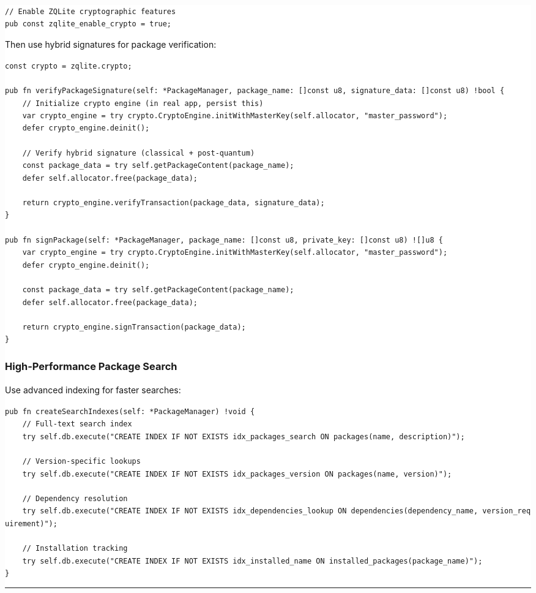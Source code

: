 ```zig
// Enable ZQLite cryptographic features
pub const zqlite_enable_crypto = true;
```

Then use hybrid signatures for package verification:

```zig
const crypto = zqlite.crypto;

pub fn verifyPackageSignature(self: *PackageManager, package_name: []const u8, signature_data: []const u8) !bool {
    // Initialize crypto engine (in real app, persist this)
    var crypto_engine = try crypto.CryptoEngine.initWithMasterKey(self.allocator, "master_password");
    defer crypto_engine.deinit();

    // Verify hybrid signature (classical + post-quantum)
    const package_data = try self.getPackageContent(package_name);
    defer self.allocator.free(package_data);
    
    return crypto_engine.verifyTransaction(package_data, signature_data);
}

pub fn signPackage(self: *PackageManager, package_name: []const u8, private_key: []const u8) ![]u8 {
    var crypto_engine = try crypto.CryptoEngine.initWithMasterKey(self.allocator, "master_password");
    defer crypto_engine.deinit();

    const package_data = try self.getPackageContent(package_name);
    defer self.allocator.free(package_data);
    
    return crypto_engine.signTransaction(package_data);
}
```

### High-Performance Package Search

Use advanced indexing for faster searches:

```zig
pub fn createSearchIndexes(self: *PackageManager) !void {
    // Full-text search index
    try self.db.execute("CREATE INDEX IF NOT EXISTS idx_packages_search ON packages(name, description)");
    
    // Version-specific lookups
    try self.db.execute("CREATE INDEX IF NOT EXISTS idx_packages_version ON packages(name, version)");
    
    // Dependency resolution
    try self.db.execute("CREATE INDEX IF NOT EXISTS idx_dependencies_lookup ON dependencies(dependency_name, version_requirement)");
    
    // Installation tracking
    try self.db.execute("CREATE INDEX IF NOT EXISTS idx_installed_name ON installed_packages(package_name)");
}
```

---